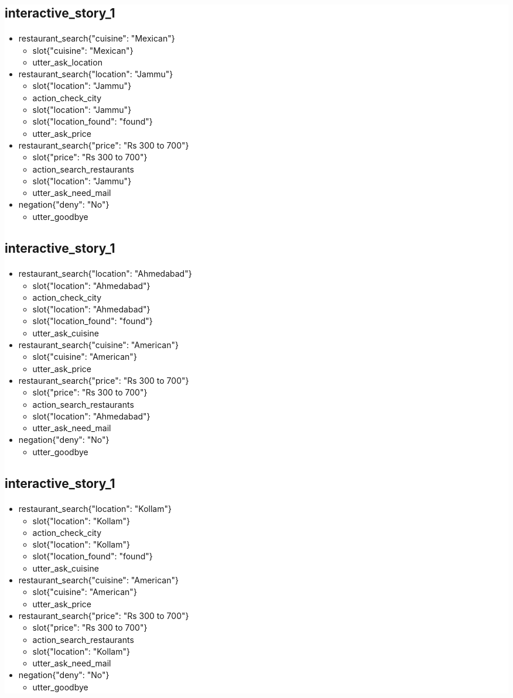 ## interactive_story_1
* restaurant_search{"cuisine": "Mexican"}
    - slot{"cuisine": "Mexican"}
    - utter_ask_location
* restaurant_search{"location": "Jammu"}
    - slot{"location": "Jammu"}
    - action_check_city
    - slot{"location": "Jammu"}
    - slot{"location_found": "found"}
    - utter_ask_price
* restaurant_search{"price": "Rs 300 to 700"}
    - slot{"price": "Rs 300 to 700"}
    - action_search_restaurants
    - slot{"location": "Jammu"}
    - utter_ask_need_mail
* negation{"deny": "No"}
    - utter_goodbye

## interactive_story_1
* restaurant_search{"location": "Ahmedabad"}
    - slot{"location": "Ahmedabad"}
    - action_check_city
    - slot{"location": "Ahmedabad"}
    - slot{"location_found": "found"}
    - utter_ask_cuisine
* restaurant_search{"cuisine": "American"}
    - slot{"cuisine": "American"}
    - utter_ask_price
* restaurant_search{"price": "Rs 300 to 700"}
    - slot{"price": "Rs 300 to 700"}
    - action_search_restaurants
    - slot{"location": "Ahmedabad"}
    - utter_ask_need_mail
* negation{"deny": "No"}
    - utter_goodbye

## interactive_story_1
* restaurant_search{"location": "Kollam"}
    - slot{"location": "Kollam"}
    - action_check_city
    - slot{"location": "Kollam"}
    - slot{"location_found": "found"}
    - utter_ask_cuisine
* restaurant_search{"cuisine": "American"}
    - slot{"cuisine": "American"}
    - utter_ask_price
* restaurant_search{"price": "Rs 300 to 700"}
    - slot{"price": "Rs 300 to 700"}
    - action_search_restaurants
    - slot{"location": "Kollam"}
    - utter_ask_need_mail
* negation{"deny": "No"}
    - utter_goodbye
